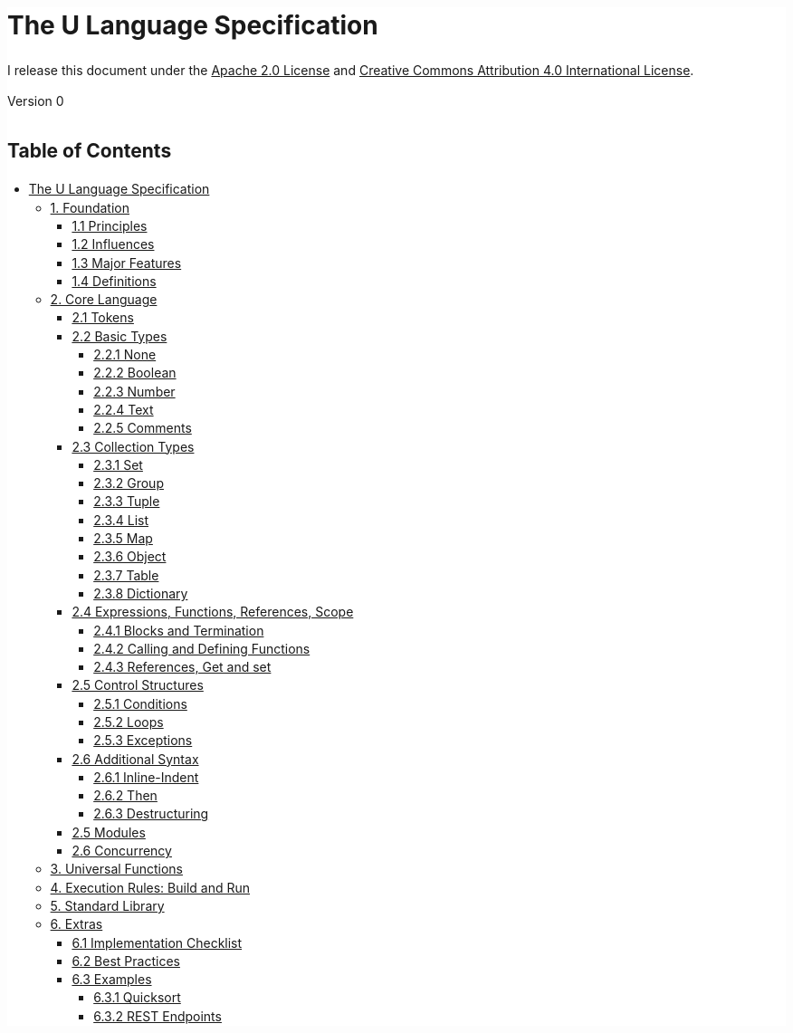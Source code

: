 # The U Language Specification

I release this document under the [Apache 2.0 License](http://www.apache.org/licenses/LICENSE-2.0) and [Creative Commons Attribution 4.0 International License](http://creativecommons.org/licenses/by/4.0/).

Version 0

## Table of Contents

- [The U Language Specification](#)
  - [1. Foundation](#)
    - [1.1 Principles](#)
    - [1.2 Influences](#)
    - [1.3 Major Features](#)
    - [1.4 Definitions](#)
  - [2. Core Language](#)
    - [2.1 Tokens](#)
    - [2.2 Basic Types](#)
      - [2.2.1 None](#)
      - [2.2.2 Boolean](#)
      - [2.2.3 Number](#)
      - [2.2.4 Text](#)
      - [2.2.5 Comments](#)
    - [2.3 Collection Types](#)
      - [2.3.1 Set](#)
      - [2.3.2 Group](#)
      - [2.3.3 Tuple](#)
      - [2.3.4 List](#)
      - [2.3.5 Map](#)
      - [2.3.6 Object](#)
      - [2.3.7 Table](#)
      - [2.3.8 Dictionary](#)
    - [2.4 Expressions, Functions, References, Scope](#)
      - [2.4.1 Blocks and Termination](#)
      - [2.4.2 Calling and Defining Functions](#)
      - [2.4.3 References, Get and set](#)
    - [2.5 Control Structures](#)
      - [2.5.1 Conditions](#)
      - [2.5.2 Loops](#)
      - [2.5.3 Exceptions](#)
    - [2.6 Additional Syntax](#)
      - [2.6.1 Inline-Indent](#)
      - [2.6.2 Then](#)
      - [2.6.3 Destructuring](#)
    - [2.5 Modules](#)
    - [2.6 Concurrency](#)
  - [3. Universal Functions](#)
  - [4. Execution Rules: Build and Run](#)
  - [5. Standard Library](#)
  - [6. Extras](#)
    - [6.1 Implementation Checklist](#)
    - [6.2 Best Practices](#)
    - [6.3 Examples](#)
      - [6.3.1 Quicksort](#)
      - [6.3.2 REST Endpoints](#)

